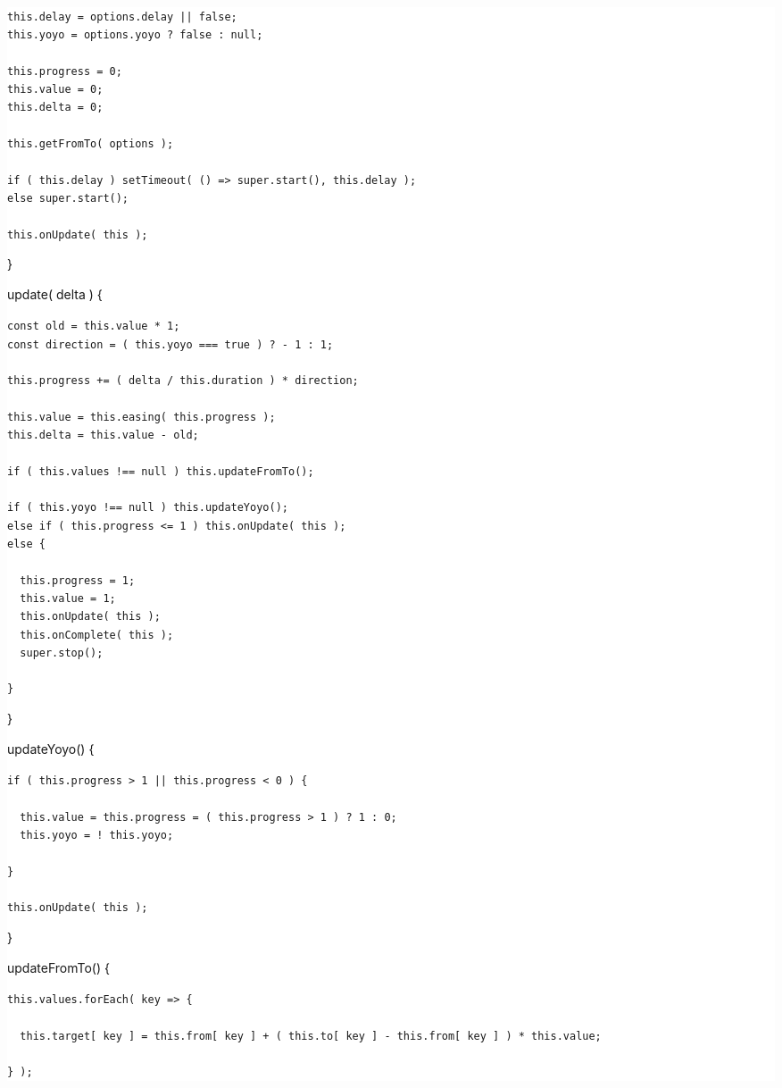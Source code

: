     this.delay = options.delay || false;
    this.yoyo = options.yoyo ? false : null;

    this.progress = 0;
    this.value = 0;
    this.delta = 0;

    this.getFromTo( options );

    if ( this.delay ) setTimeout( () => super.start(), this.delay );
    else super.start();

    this.onUpdate( this );

  }

  update( delta ) {

    const old = this.value * 1;
    const direction = ( this.yoyo === true ) ? - 1 : 1;

    this.progress += ( delta / this.duration ) * direction;

    this.value = this.easing( this.progress );
    this.delta = this.value - old;

    if ( this.values !== null ) this.updateFromTo();

    if ( this.yoyo !== null ) this.updateYoyo();
    else if ( this.progress <= 1 ) this.onUpdate( this );
    else {

      this.progress = 1;
      this.value = 1;
      this.onUpdate( this );
      this.onComplete( this );
      super.stop();      

    }

  }

  updateYoyo() {

    if ( this.progress > 1 || this.progress < 0 ) {

      this.value = this.progress = ( this.progress > 1 ) ? 1 : 0;
      this.yoyo = ! this.yoyo;

    }

    this.onUpdate( this );

  }

  updateFromTo() {

    this.values.forEach( key => {

      this.target[ key ] = this.from[ key ] + ( this.to[ key ] - this.from[ key ] ) * this.value;

    } );
